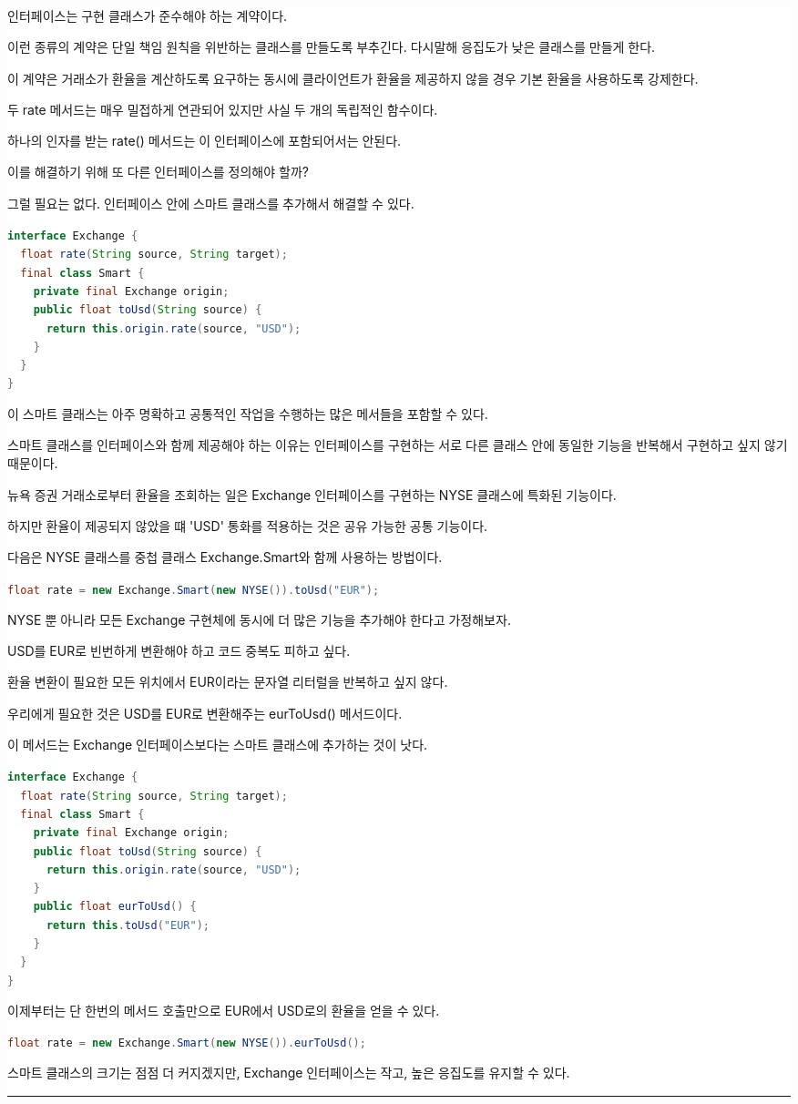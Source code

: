 인터페이스는 구현 클래스가 준수해야 하는 계약이다.

이런 종류의 계약은 단일 책임 원칙을 위반하는 클래스를 만들도록 부추긴다. 다시말해 응집도가 낮은 클래스를 만들게 한다.

이 계약은 거래소가 환율을 계산하도록 요구하는 동시에 클라이언트가 환율을 제공하지 않을 경우 기본 환율을 사용하도록 강제한다.

두 rate 메서드는 매우 밀접하게 연관되어 있지만 사실 두 개의 독립적인 함수이다.

하나의 인자를 받는 rate() 메서드는 이 인터페이스에 포함되어서는 안된다.

이를 해결하기 위해 또 다른 인터페이스를 정의해야 할까?

그럴 필요는 없다. 인터페이스 안에 스마트 클래스를 추가해서 해결할 수 있다.

```java
interface Exchange {
  float rate(String source, String target);
  final class Smart {
    private final Exchange origin;
    public float toUsd(String source) {
      return this.origin.rate(source, "USD");
    }
  }
}
```

이 스마트 클래스는 아주 명확하고 공통적인 작업을 수행하는 많은 메서들을 포함할 수 있다.

스마트 클래스를 인터페이스와 함께 제공해야 하는 이유는 인터페이스를 구현하는 서로 다른 클래스 안에 동일한 기능을 반복해서 구현하고 싶지 않기 때문이다.

뉴욕 증권 거래소로부터 환율을 조회하는 일은 Exchange 인터페이스를 구현하는 NYSE 클래스에 특화된 기능이다.

하지만 환율이 제공되지 않았을 떄 'USD' 통화를 적용하는 것은 공유 가능한 공통 기능이다.

다음은 NYSE 클래스를 중첩 클래스 Exchange.Smart와 함께 사용하는 방법이다.

```java
float rate = new Exchange.Smart(new NYSE()).toUsd("EUR");
```

NYSE 뿐 아니라 모든 Exchange 구현체에 동시에 더 많은 기능을 추가해야 한다고 가정해보자.

USD를 EUR로 빈번하게 변환해야 하고 코드 중복도 피하고 싶다.

환율 변환이 필요한 모든 위치에서  EUR이라는 문자열 리터럴을 반복하고 싶지 않다.

우리에게 필요한 것은 USD를 EUR로 변환해주는 eurToUsd() 메서드이다.

이 메서드는 Exchange 인터페이스보다는 스마트 클래스에 추가하는 것이 낫다.

```java
interface Exchange {
  float rate(String source, String target);
  final class Smart {
    private final Exchange origin;
    public float toUsd(String source) {
      return this.origin.rate(source, "USD");
    }
    public float eurToUsd() {
      return this.toUsd("EUR");
    }
  }
}
```

이제부터는 단 한번의 메서드 호출만으로 EUR에서 USD로의 환율을 얻을 수 있다.

```java
float rate = new Exchange.Smart(new NYSE()).eurToUsd();
```

스마트 클래스의 크기는 점점 더 커지겠지만, Exchange 인터페이스는 작고, 높은 응집도를 유지할 수 있다.

---

